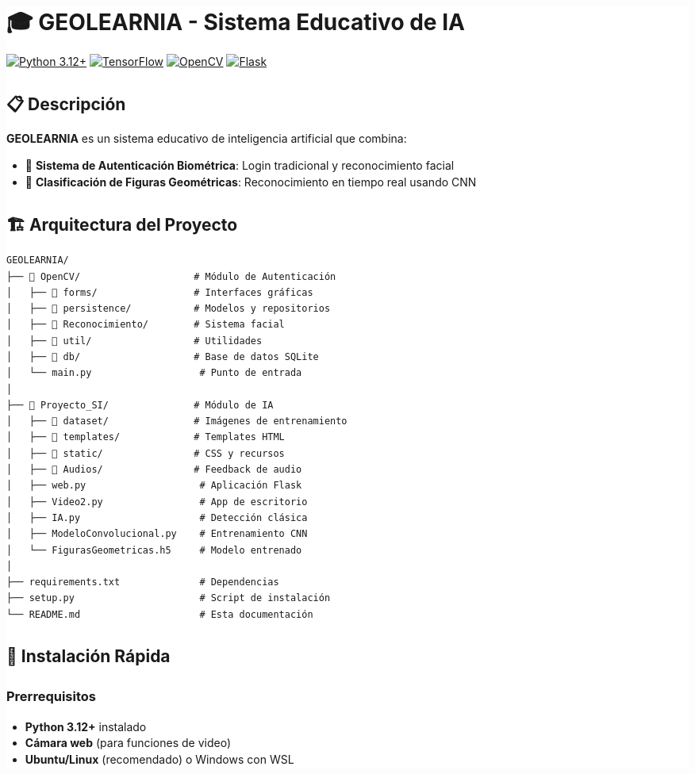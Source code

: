 # 🎓 GEOLEARNIA - Sistema Educativo de IA

[![Python 3.12+](https://img.shields.io/badge/python-3.12+-blue.svg)](https://www.python.org/downloads/)
[![TensorFlow](https://img.shields.io/badge/TensorFlow-2.20.0-orange.svg)](https://tensorflow.org/)
[![OpenCV](https://img.shields.io/badge/OpenCV-4.8.1-green.svg)](https://opencv.org/)
[![Flask](https://img.shields.io/badge/Flask-2.3.3-lightgrey.svg)](https://flask.palletsprojects.com/)

## 📋 Descripción

**GEOLEARNIA** es un sistema educativo de inteligencia artificial que combina:

- 🔐 **Sistema de Autenticación Biométrica**: Login tradicional y reconocimiento facial
- 🔺 **Clasificación de Figuras Geométricas**: Reconocimiento en tiempo real usando CNN

## 🏗️ Arquitectura del Proyecto

```
GEOLEARNIA/
├── 📁 OpenCV/                    # Módulo de Autenticación
│   ├── 📁 forms/                 # Interfaces gráficas
│   ├── 📁 persistence/           # Modelos y repositorios
│   ├── 📁 Reconocimiento/        # Sistema facial
│   ├── 📁 util/                  # Utilidades
│   ├── 📁 db/                    # Base de datos SQLite
│   └── main.py                   # Punto de entrada
│
├── 📁 Proyecto_SI/               # Módulo de IA
│   ├── 📁 dataset/               # Imágenes de entrenamiento
│   ├── 📁 templates/             # Templates HTML
│   ├── 📁 static/                # CSS y recursos
│   ├── 📁 Audios/                # Feedback de audio
│   ├── web.py                    # Aplicación Flask
│   ├── Video2.py                 # App de escritorio
│   ├── IA.py                     # Detección clásica
│   ├── ModeloConvolucional.py    # Entrenamiento CNN
│   └── FigurasGeometricas.h5     # Modelo entrenado
│
├── requirements.txt              # Dependencias
├── setup.py                      # Script de instalación
└── README.md                     # Esta documentación
```

## 🚀 Instalación Rápida

### Prerrequisitos

- **Python 3.12+** instalado
- **Cámara web** (para funciones de video)
- **Ubuntu/Linux** (recomendado) o Windows con WSL
